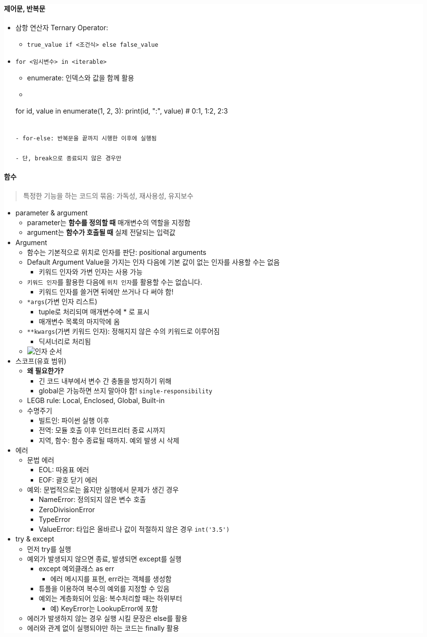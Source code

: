 #### 제어문, 반복문

- 삼항 연산자 Ternary Operator:

  - `true_value if <조건식> else false_value`

- `for <임시변수> in <iterable>`

  - enumerate: 인덱스와 값을 함께 활용

  -  ```python
    for id, value in enumerate(1, 2, 3):
        print(id, ":", value)	# 0:1, 1:2, 2:3
    ```

  - for-else: 반복문을 끝까지 시행한 이후에 실행됨

    - 단, break으로 종료되지 않은 경우만

#### 함수

> 특정한 기능을 하는 코드의 묶음: 가독성, 재사용성, 유지보수

- parameter & argument
  - parameter는 **함수를 정의할 때** 매개변수의 역할을 지정함
  - argument는 **함수가 호출될 때** 실제 전달되는 입력값
- Argument
  - 함수는 기본적으로 위치로 인자를 판단: positional arguments
  - Default Argument Value을 가지는 인자 다음에 기본 값이 없는 인자를 사용할 수는 없음
    - 키워드 인자와 가변 인자는 사용 가능
  - `키워드 인자`를 활용한 다음에 `위치 인자`를 활용할 수는 없습니다.
    - 키워드 인자를 쓸거면 뒤에만 쓰거나 다 써야 함!
  - `*args`(가변 인자 리스트)
    - tuple로 처리되며 매개변수에 * 로 표시
    - 매개변수 목록의 마지막에 옴
  - `**kwargs`(가변 키워드 인자): 정해지지 않은 수의 키워드로 이루어짐
    - 딕셔너리로 처리됨
  - ![인자 순서](https://media.vlpt.us/images/ifyouseeksoomi/post/81272e0d-54fc-4101-a76f-23744dca1045/image.png)
- 스코프(유효 범위)
  - **왜 필요한가?** 
    - 긴 코드 내부에서 변수 간 충돌을 방지하기 위해
    -  global은 가능하면 쓰지 말아야 함! `single-responsibility`
  - LEGB rule: Local, Enclosed, Global, Built-in
  - 수명주기
    - 빌트인: 파이썬 실행 이후
    - 전역: 모듈 호출 이후 인터프리터 종료 시까지
    - 지역, 함수: 함수 종료될 때까지. 예외 발생 시 삭제
- 에러
  - 문법 에러
    - EOL: 따옴표 에러
    - EOF: 괄호 닫기 에러
  - 예외: 문법적으로는 옳지만 실행에서 문제가 생긴 경우
    - NameError: 정의되지 않은 변수 호출
    - ZeroDivisionError
    - TypeError
    - ValueError: 타입은 올바르나 값이 적절하지 않은 경우 `int('3.5')`
- try & except
  - 먼저 try를 실행
  - 예외가 발생되지 않으면 종료, 발생되면 except를 실행
    - except 예외클래스 as err
      - 에러 메시지를 표현, err라는 객체를 생성함
    - 튜플을 이용하여 복수의 예외를 지정할 수 있음
    - 예외는 계층화되어 있음: 복수처리할 때는 하위부터
      - 예) KeyError는 LookupError에 포함
  - 에러가 발생하지 않는 경우 실행 시킬 문장은 else를 활용
  - 에러와 관계 없이 실행되야만 하는 코드는 finally 활용
